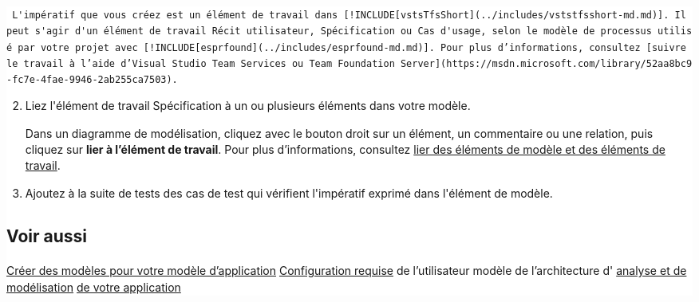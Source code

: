     L'impératif que vous créez est un élément de travail dans [!INCLUDE[vstsTfsShort](../includes/vststfsshort-md.md)]. Il peut s'agir d'un élément de travail Récit utilisateur, Spécification ou Cas d'usage, selon le modèle de processus utilisé par votre projet avec [!INCLUDE[esprfound](../includes/esprfound-md.md)]. Pour plus d’informations, consultez [suivre le travail à l’aide d’Visual Studio Team Services ou Team Foundation Server](https://msdn.microsoft.com/library/52aa8bc9-fc7e-4fae-9946-2ab255ca7503).

2. Liez l'élément de travail Spécification à un ou plusieurs éléments dans votre modèle.

     Dans un diagramme de modélisation, cliquez avec le bouton droit sur un élément, un commentaire ou une relation, puis cliquez sur **lier à l’élément de travail**. Pour plus d’informations, consultez [lier des éléments de modèle et des éléments de travail](../modeling/link-model-elements-and-work-items.md).

3. Ajoutez à la suite de tests des cas de test qui vérifient l'impératif exprimé dans l'élément de modèle.

## <a name="see-also"></a>Voir aussi
 [Créer des modèles pour votre modèle d’application](../modeling/create-models-for-your-app.md) [Configuration requise](../modeling/model-user-requirements.md) de l’utilisateur modèle de l’architecture d' [analyse et de modélisation](../modeling/analyze-and-model-your-architecture.md) [de votre application](../modeling/model-your-app-s-architecture.md)
